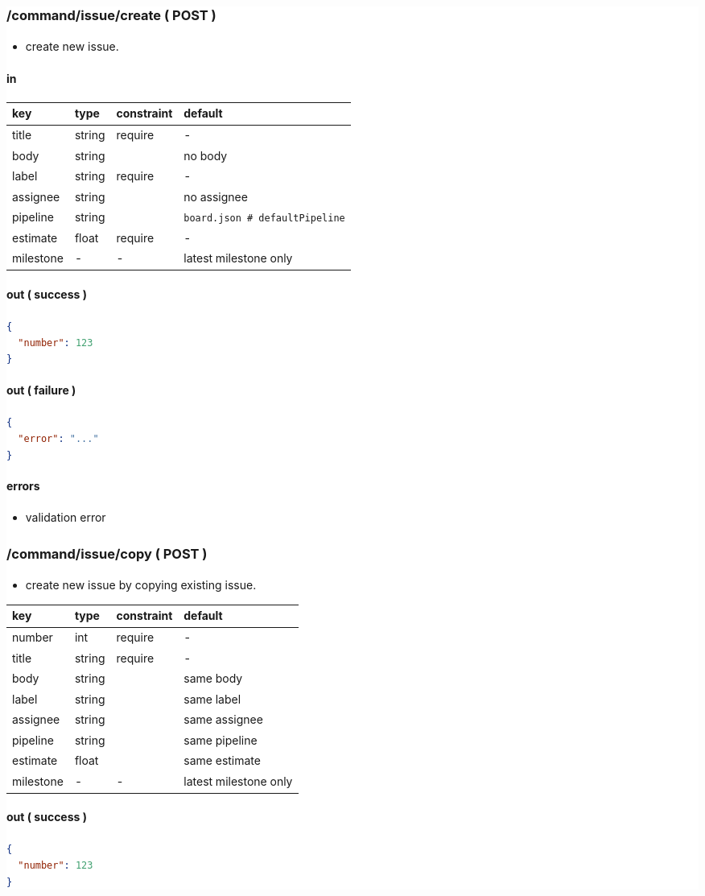 ### /command/issue/create ( POST )
+ create new issue.

#### in
key       | type   | constraint | default                       
:--       | :--    | :--        | :--                           
title     | string | require    | -                             
body      | string |            | no body                       
label     | string | require    | -                             
assignee  | string |            | no assignee                   
pipeline  | string |            | `board.json # defaultPipeline`
estimate  | float  | require    | -                             
milestone | -      | -          | latest milestone only         

#### out ( success )
```json
{
  "number": 123
}
```

#### out ( failure )
```json
{
  "error": "..."
}
```

#### errors
+ validation error

### /command/issue/copy ( POST )
+ create new issue by copying existing issue.

key       | type   | constraint | default                       
:--       | :--    | :--        | :--                           
number    | int    | require    | -                             
title     | string | require    | -                             
body      | string |            | same body                     
label     | string |            | same label                    
assignee  | string |            | same assignee                 
pipeline  | string |            | same pipeline                 
estimate  | float  |            | same estimate                 
milestone | -      | -          | latest milestone only         

#### out ( success )
```json
{
  "number": 123
}
```
